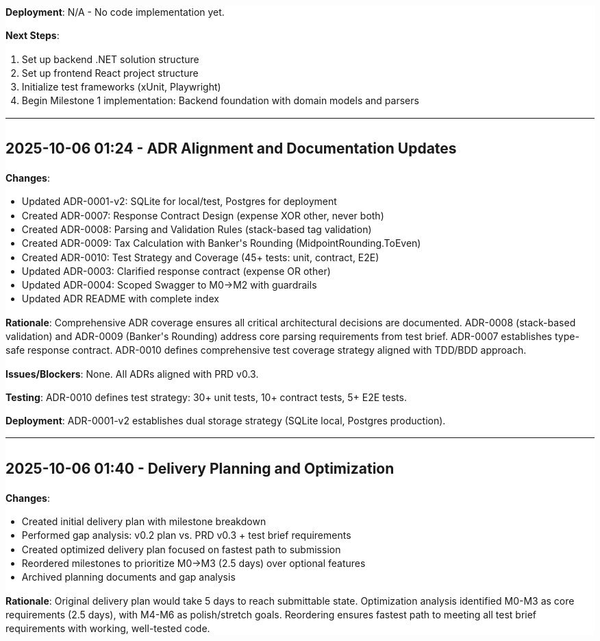 **Deployment**:
N/A - No code implementation yet.

**Next Steps**:
1. Set up backend .NET solution structure
2. Set up frontend React project structure
3. Initialize test frameworks (xUnit, Playwright)
4. Begin Milestone 1 implementation: Backend foundation with domain models and parsers

---

## 2025-10-06 01:24 - ADR Alignment and Documentation Updates

**Changes**:
- Updated ADR-0001-v2: SQLite for local/test, Postgres for deployment
- Created ADR-0007: Response Contract Design (expense XOR other, never both)
- Created ADR-0008: Parsing and Validation Rules (stack-based tag validation)
- Created ADR-0009: Tax Calculation with Banker's Rounding (MidpointRounding.ToEven)
- Created ADR-0010: Test Strategy and Coverage (45+ tests: unit, contract, E2E)
- Updated ADR-0003: Clarified response contract (expense OR other)
- Updated ADR-0004: Scoped Swagger to M0→M2 with guardrails
- Updated ADR README with complete index

**Rationale**:
Comprehensive ADR coverage ensures all critical architectural decisions are documented. ADR-0008 (stack-based validation) and ADR-0009 (Banker's Rounding) address core parsing requirements from test brief. ADR-0007 establishes type-safe response contract. ADR-0010 defines comprehensive test coverage strategy aligned with TDD/BDD approach.

**Issues/Blockers**:
None. All ADRs aligned with PRD v0.3.

**Testing**:
ADR-0010 defines test strategy: 30+ unit tests, 10+ contract tests, 5+ E2E tests.

**Deployment**:
ADR-0001-v2 establishes dual storage strategy (SQLite local, Postgres production).

---

## 2025-10-06 01:40 - Delivery Planning and Optimization

**Changes**:
- Created initial delivery plan with milestone breakdown
- Performed gap analysis: v0.2 plan vs. PRD v0.3 + test brief requirements
- Created optimized delivery plan focused on fastest path to submission
- Reordered milestones to prioritize M0→M3 (2.5 days) over optional features
- Archived planning documents and gap analysis

**Rationale**:
Original delivery plan would take 5 days to reach submittable state. Optimization analysis identified M0-M3 as core requirements (2.5 days), with M4-M6 as polish/stretch goals. Reordering ensures fastest path to meeting all test brief requirements with working, well-tested code.
